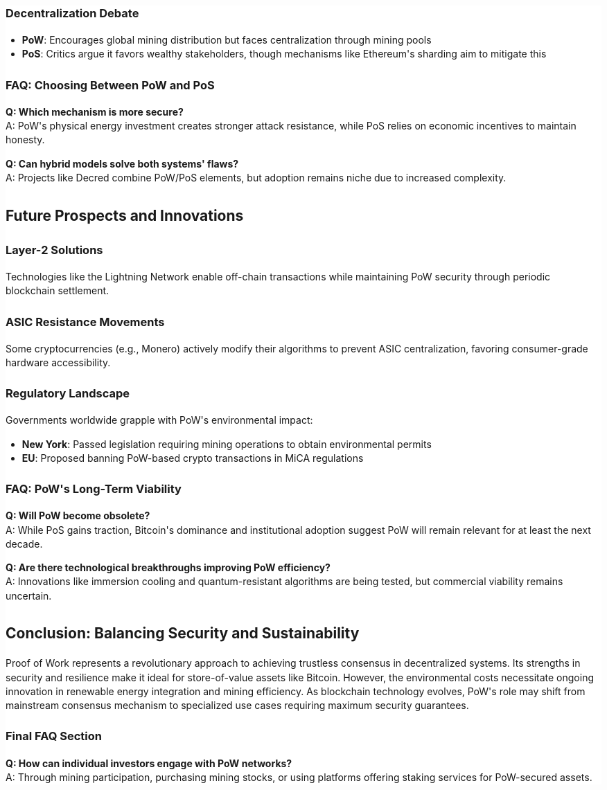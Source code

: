 ### Decentralization Debate  
- **PoW**: Encourages global mining distribution but faces centralization through mining pools  
- **PoS**: Critics argue it favors wealthy stakeholders, though mechanisms like Ethereum's sharding aim to mitigate this  

### FAQ: Choosing Between PoW and PoS  
**Q: Which mechanism is more secure?**  
A: PoW's physical energy investment creates stronger attack resistance, while PoS relies on economic incentives to maintain honesty.  

**Q: Can hybrid models solve both systems' flaws?**  
A: Projects like Decred combine PoW/PoS elements, but adoption remains niche due to increased complexity.  

## Future Prospects and Innovations  

### Layer-2 Solutions  
Technologies like the Lightning Network enable off-chain transactions while maintaining PoW security through periodic blockchain settlement.  

### ASIC Resistance Movements  
Some cryptocurrencies (e.g., Monero) actively modify their algorithms to prevent ASIC centralization, favoring consumer-grade hardware accessibility.  

### Regulatory Landscape  
Governments worldwide grapple with PoW's environmental impact:  
- **New York**: Passed legislation requiring mining operations to obtain environmental permits  
- **EU**: Proposed banning PoW-based crypto transactions in MiCA regulations  

### FAQ: PoW's Long-Term Viability  
**Q: Will PoW become obsolete?**  
A: While PoS gains traction, Bitcoin's dominance and institutional adoption suggest PoW will remain relevant for at least the next decade.  

**Q: Are there technological breakthroughs improving PoW efficiency?**  
A: Innovations like immersion cooling and quantum-resistant algorithms are being tested, but commercial viability remains uncertain.  

## Conclusion: Balancing Security and Sustainability  

Proof of Work represents a revolutionary approach to achieving trustless consensus in decentralized systems. Its strengths in security and resilience make it ideal for store-of-value assets like Bitcoin. However, the environmental costs necessitate ongoing innovation in renewable energy integration and mining efficiency. As blockchain technology evolves, PoW's role may shift from mainstream consensus mechanism to specialized use cases requiring maximum security guarantees.  

### Final FAQ Section  
**Q: How can individual investors engage with PoW networks?**  
A: Through mining participation, purchasing mining stocks, or using platforms offering staking services for PoW-secured assets.  

